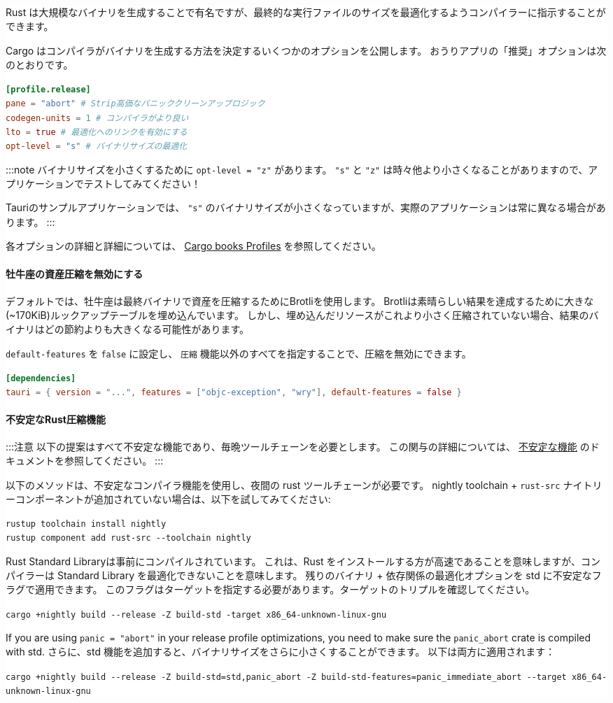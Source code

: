 Rust は大規模なバイナリを生成することで有名ですが、最終的な実行ファイルのサイズを最適化するようコンパイラーに指示することができます。

Cargo はコンパイラがバイナリを生成する方法を決定するいくつかのオプションを公開します。 おうりアプリの「推奨」オプションは次のとおりです。

```toml
[profile.release]
pane = "abort" # Strip高価なパニッククリーンアップロジック
codegen-units = 1 # コンパイラがより良い
lto = true # 最適化へのリンクを有効にする
opt-level = "s" # バイナリサイズの最適化
```

:::note
バイナリサイズを小さくするために `opt-level = "z"` があります。 `"s"` と `"z"` は時々他より小さくなることがありますので、アプリケーションでテストしてみてください！

Tauriのサンプルアプリケーションでは、 `"s"` のバイナリサイズが小さくなっていますが、実際のアプリケーションは常に異なる場合があります。
:::

各オプションの詳細と詳細については、 [Cargo books Profiles][cargo profiles] を参照してください。

#### 牡牛座の資産圧縮を無効にする

デフォルトでは、牡牛座は最終バイナリで資産を圧縮するためにBrotliを使用します。 Brotliは素晴らしい結果を達成するために大きな(~170KiB)ルックアップテーブルを埋め込んでいます。 しかし、埋め込んだリソースがこれより小さく圧縮されていない場合、結果のバイナリはどの節約よりも大きくなる可能性があります。

`default-features` を `false` に設定し、 `圧縮` 機能以外のすべてを指定することで、圧縮を無効にできます。

```toml
[dependencies]
tauri = { version = "...", features = ["objc-exception", "wry"], default-features = false }
```

#### 不安定なRust圧縮機能

:::注意
以下の提案はすべて不安定な機能であり、毎晩ツールチェーンを必要とします。 この関与の詳細については、 [不安定な機能][cargo unstable features] のドキュメントを参照してください。
:::

以下のメソッドは、不安定なコンパイラ機能を使用し、夜間の rust ツールチェーンが必要です。 nightly toolchain + `rust-src` ナイトリーコンポーネントが追加されていない場合は、以下を試してみてください:

```shell
rustup toolchain install nightly
rustup component add rust-src --toolchain nightly
```

Rust Standard Libraryは事前にコンパイルされています。 これは、Rust をインストールする方が高速であることを意味しますが、コンパイラーは Standard Library を最適化できないことを意味します。 残りのバイナリ + 依存関係の最適化オプションを std に不安定なフラグで適用できます。 このフラグはターゲットを指定する必要があります。ターゲットのトリプルを確認してください。

```shell
cargo +nightly build --release -Z build-std -target x86_64-unknown-linux-gnu
```

If you are using `panic = "abort"` in your release profile optimizations, you need to make sure the `panic_abort` crate is compiled with std. さらに、std 機能を追加すると、バイナリサイズをさらに小さくすることができます。 以下は両方に適用されます：

```shell
cargo +nightly build --release -Z build-std=std,panic_abort -Z build-std-features=panic_immediate_abort --target x86_64-unknown-linux-gnu
```


[Macros]: https://doc.rust-lang.org/book/ch19-06-macros.html
[cargo-expand]: https://github.com/dtolnay/cargo-expand
[rollup-plugin-graph]: https://github.com/ondras/rollup-plugin-graph
[Vite]: https://vitejs.dev
[webpack]: https://webpack.js.org
[rollup]: https://rollupjs.org/guide/en/
[rollup-plugin-terser]: https://github.com/TrySound/rollup-plugin-terser
[rollup-plugin-uglify]: https://github.com/TrySound/rollup-plugin-uglify
[terser]: https://terser.org
[esbuild]: https://esbuild.github.io
[TypeScript]: https://www.typescriptlang.org
[Moment.js]: https://momentjs.com
[you-dont-need-momentjs]: https://github.com/you-dont-need/You-Dont-Need-Momentjs
[Http Archive]: https://httparchive.org
[http archive report, image bytes]: https://httparchive.org/reports/page-weight#bytesImg
[imagemin is unmaintained]: https://github.com/imagemin/imagemin/issues/385
[GIMP]: https://www.gimp.org
[Photoshop]: https://www.adobe.com/de/products/photoshop.html
[vite-imagetools]: https://github.com/JonasKruckenberg/imagetools
[vite-plugin-imagemin]: https://github.com/vbenjs/vite-plugin-imagemin
[image-minimizer-webpack-plugin]: https://github.com/webpack-contrib/image-minimizer-webpack-plugin
[Squoosh]: https://squoosh.app
[Squosh]: https://squoosh.app
[レスポンシブ画像]: https://developer.mozilla.org/en-US/docs/Learn/HTML/Multimedia_and_embedding/Responsive_images
[錆びが大きいのはなぜですか?]: https://lifthrasiir.github.io/rustlog/why-is-a-rust-executable-large.html
[Rust Binary Size の最小化]: https://github.com/johnthagen/min-sized-rust
[cargo unstable features]: https://doc.rust-lang.org/cargo/reference/unstable.html#unstable-features
[cargo profiles]: https://doc.rust-lang.org/cargo/reference/profiles.html
[cargo build-std]: https://doc.rust-lang.org/cargo/reference/unstable.html#build-std
[cargo build-std-features]: https://doc.rust-lang.org/cargo/reference/unstable.html#build-std-features
[Bundlephobia]: https://bundlephobia.com
[Frida]: https://frida.re/docs/home/
[UPX]: https://github.com/upx/upx